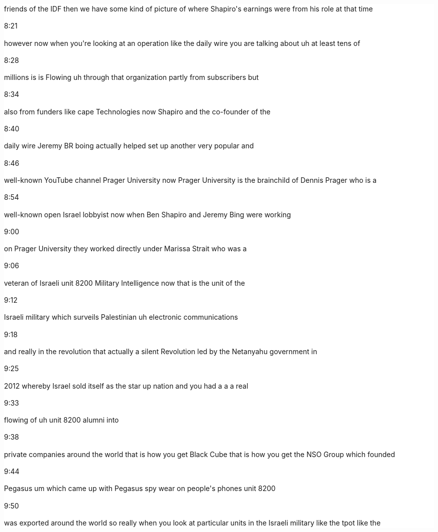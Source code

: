 friends of the IDF then we have some kind of picture of where Shapiro's earnings were from his role at that time

8:21

however now when you're looking at an operation like the daily wire you are talking about uh at least tens of

8:28

millions is is Flowing uh through that organization partly from subscribers but

8:34

also from funders like cape Technologies now Shapiro and the co-founder of the

8:40

daily wire Jeremy BR boing actually helped set up another very popular and

8:46

well-known YouTube channel Prager University now Prager University is the brainchild of Dennis Prager who is a

8:54

well-known open Israel lobbyist now when Ben Shapiro and Jeremy Bing were working

9:00

on Prager University they worked directly under Marissa Strait who was a

9:06

veteran of Israeli unit 8200 Military Intelligence now that is the unit of the

9:12

Israeli military which surveils Palestinian uh electronic communications

9:18

and really in the revolution that actually a silent Revolution led by the Netanyahu government in

9:25

2012 whereby Israel sold itself as the star up nation and you had a a a real

9:33

flowing of uh unit 8200 alumni into

9:38

private companies around the world that is how you get Black Cube that is how you get the NSO Group which founded

9:44

Pegasus um which came up with Pegasus spy wear on people's phones unit 8200

9:50

was exported around the world so really when you look at particular units in the Israeli military like the tpot like the
